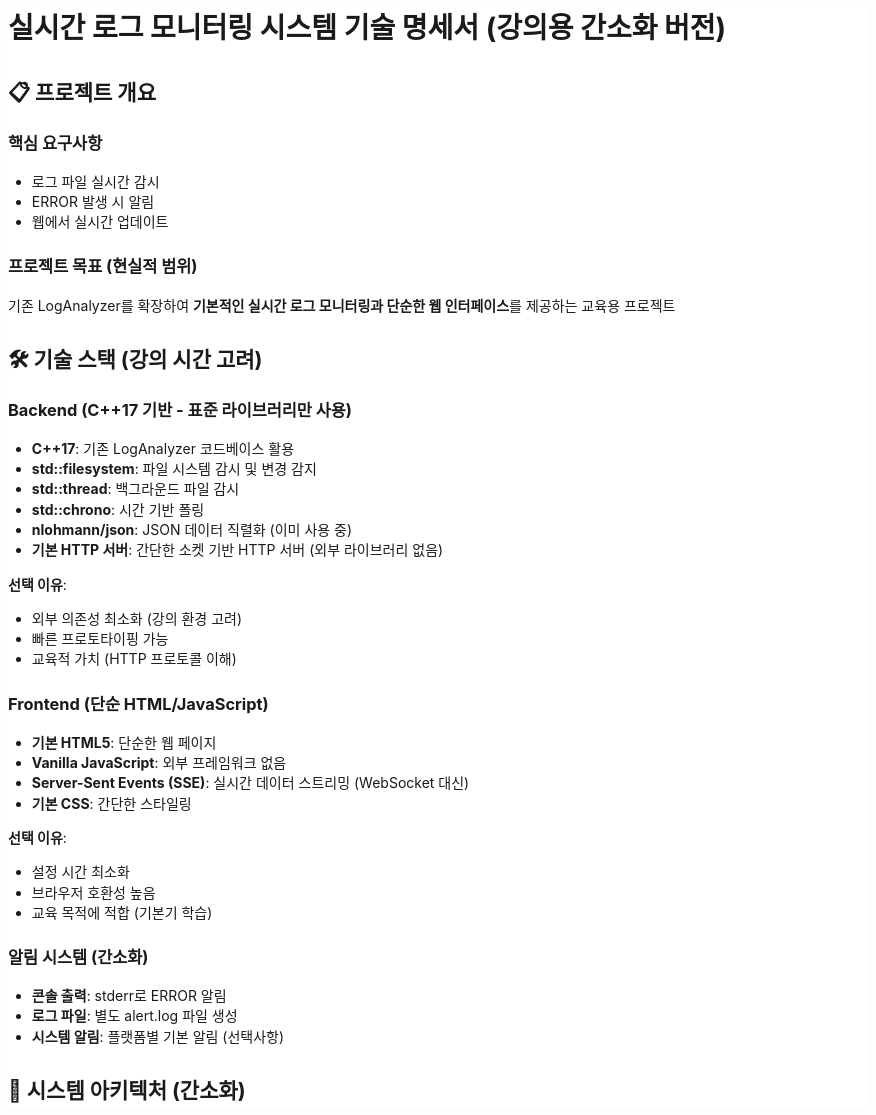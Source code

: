 # 실시간 로그 모니터링 시스템 기술 명세서 (강의용 간소화 버전)

## 📋 프로젝트 개요

### 핵심 요구사항

- 로그 파일 실시간 감시
- ERROR 발생 시 알림
- 웹에서 실시간 업데이트

### 프로젝트 목표 (현실적 범위)

기존 LogAnalyzer를 확장하여 **기본적인 실시간 로그 모니터링과 단순한 웹 인터페이스**를 제공하는 교육용 프로젝트

## 🛠 기술 스택 (강의 시간 고려)

### Backend (C++17 기반 - 표준 라이브러리만 사용)

- **C++17**: 기존 LogAnalyzer 코드베이스 활용
- **std::filesystem**: 파일 시스템 감시 및 변경 감지
- **std::thread**: 백그라운드 파일 감시
- **std::chrono**: 시간 기반 폴링
- **nlohmann/json**: JSON 데이터 직렬화 (이미 사용 중)
- **기본 HTTP 서버**: 간단한 소켓 기반 HTTP 서버 (외부 라이브러리 없음)

**선택 이유**:

- 외부 의존성 최소화 (강의 환경 고려)
- 빠른 프로토타이핑 가능
- 교육적 가치 (HTTP 프로토콜 이해)

### Frontend (단순 HTML/JavaScript)

- **기본 HTML5**: 단순한 웹 페이지
- **Vanilla JavaScript**: 외부 프레임워크 없음
- **Server-Sent Events (SSE)**: 실시간 데이터 스트리밍 (WebSocket 대신)
- **기본 CSS**: 간단한 스타일링

**선택 이유**:

- 설정 시간 최소화
- 브라우저 호환성 높음
- 교육 목적에 적합 (기본기 학습)

### 알림 시스템 (간소화)

- **콘솔 출력**: stderr로 ERROR 알림
- **로그 파일**: 별도 alert.log 파일 생성
- **시스템 알림**: 플랫폼별 기본 알림 (선택사항)

## 📐 시스템 아키텍처 (간소화)
